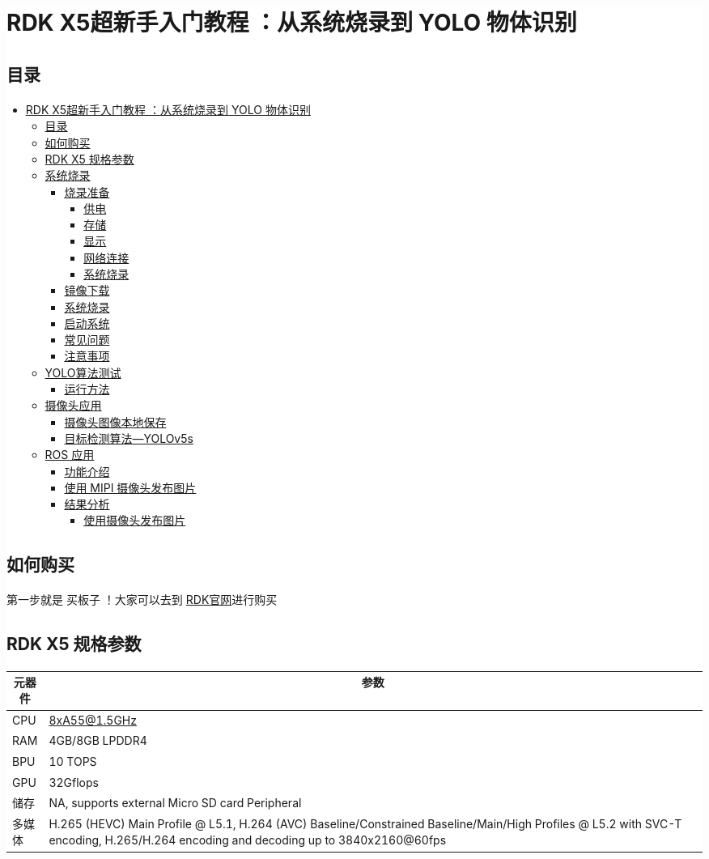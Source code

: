 # RDK X5超新手入门教程 ：从系统烧录到 YOLO 物体识别

## 目录

- [RDK X5超新手入门教程 ：从系统烧录到 YOLO 物体识别](#rdk-x5超新手入门教程-从系统烧录到-yolo-物体识别)
  - [目录](#目录)
  - [如何购买](#如何购买)
  - [RDK X5 规格参数](#rdk-x5-规格参数)
  - [系统烧录](#系统烧录)
    - [烧录准备](#烧录准备)
      - [供电](#供电)
      - [存储](#存储)
      - [显示](#显示)
      - [网络连接](#网络连接)
      - [系统烧录](#系统烧录-1)
    - [镜像下载](#镜像下载)
    - [系统烧录](#系统烧录-2)
    - [启动系统](#启动系统)
    - [常见问题](#常见问题)
    - [注意事项](#注意事项)
  - [YOLO算法测试](#yolo算法测试)
    - [运行方法](#运行方法)
  - [摄像头应用](#摄像头应用)
    - [摄像头图像本地保存](#摄像头图像本地保存)
    - [目标检测算法—YOLOv5s](#目标检测算法yolov5s)
  - [ROS 应用](#ros-应用)
    - [功能介绍](#功能介绍)
    - [使用 MIPI 摄像头发布图片](#使用-mipi-摄像头发布图片)
    - [结果分析](#结果分析)
      - [使用摄像头发布图片](#使用摄像头发布图片)


## 如何购买

第一步就是 买板子 ！大家可以去到 [RDK官网](https://developer.d-robotics.cc/rdkx5#:~:text=Ubuntu%2022.04-,%E8%B4%AD%E4%B9%B0%E6%B8%A0%E9%81%93,-%E2%80%A2%C2%A0%C2%A0%E5%AE%98%E6%96%B9%E8%AE%A4%E8%AF%81%E5%88%86%E9%94%80)进行购买

## RDK X5 规格参数

| 元器件 | 参数                                                                                                                                                                               |
| ------ | ---------------------------------------------------------------------------------------------------------------------------------------------------------------------------------- |
| CPU    | 8xA55@1.5GHz                                                                                                                                                                       |
| RAM    | 4GB/8GB LPDDR4                                                                                                                                                                     |
| BPU    | 10 TOPS                                                                                                                                                                            |
| GPU    | 32Gflops                                                                                                                                                                           |
| 储存   | NA, supports external Micro SD card Peripheral                                                                                                                                     |
| 多媒体 | H.265 (HEVC) Main Profile @ L5.1, H.264 (AVC) Baseline/Constrained Baseline/Main/High Profiles @ L5.2 with SVC-T encoding, H.265/H.264 encoding and decoding up to 3840x2160@60fps |

